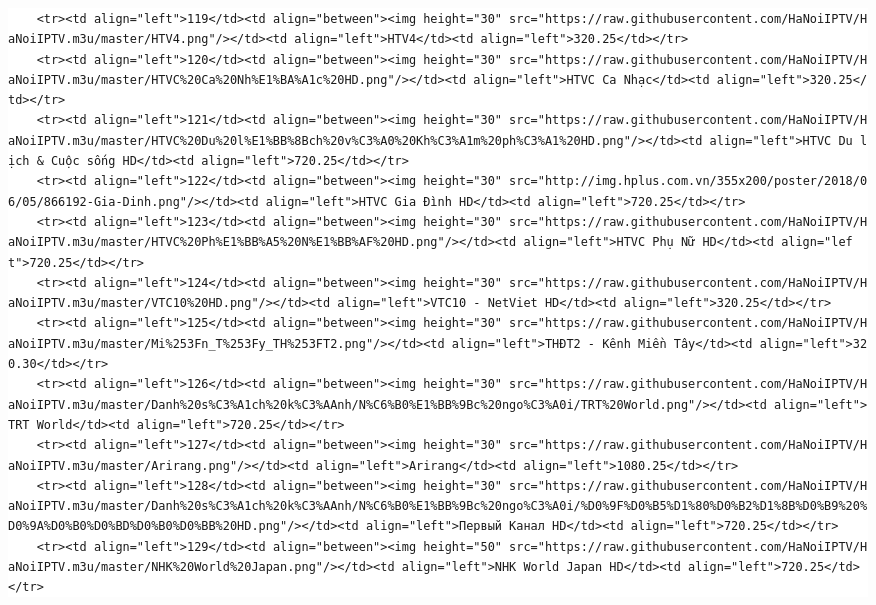 		<tr><td align="left">119</td><td align="between"><img height="30" src="https://raw.githubusercontent.com/HaNoiIPTV/HaNoiIPTV.m3u/master/HTV4.png"/></td><td align="left">HTV4</td><td align="left">320.25</td></tr>
		<tr><td align="left">120</td><td align="between"><img height="30" src="https://raw.githubusercontent.com/HaNoiIPTV/HaNoiIPTV.m3u/master/HTVC%20Ca%20Nh%E1%BA%A1c%20HD.png"/></td><td align="left">HTVC Ca Nhạc</td><td align="left">320.25</td></tr>
		<tr><td align="left">121</td><td align="between"><img height="30" src="https://raw.githubusercontent.com/HaNoiIPTV/HaNoiIPTV.m3u/master/HTVC%20Du%20l%E1%BB%8Bch%20v%C3%A0%20Kh%C3%A1m%20ph%C3%A1%20HD.png"/></td><td align="left">HTVC Du lịch & Cuộc sống HD</td><td align="left">720.25</td></tr>
		<tr><td align="left">122</td><td align="between"><img height="30" src="http://img.hplus.com.vn/355x200/poster/2018/06/05/866192-Gia-Dinh.png"/></td><td align="left">HTVC Gia Đình HD</td><td align="left">720.25</td></tr>
		<tr><td align="left">123</td><td align="between"><img height="30" src="https://raw.githubusercontent.com/HaNoiIPTV/HaNoiIPTV.m3u/master/HTVC%20Ph%E1%BB%A5%20N%E1%BB%AF%20HD.png"/></td><td align="left">HTVC Phụ Nữ HD</td><td align="left">720.25</td></tr>
		<tr><td align="left">124</td><td align="between"><img height="30" src="https://raw.githubusercontent.com/HaNoiIPTV/HaNoiIPTV.m3u/master/VTC10%20HD.png"/></td><td align="left">VTC10 - NetViet HD</td><td align="left">320.25</td></tr>
		<tr><td align="left">125</td><td align="between"><img height="30" src="https://raw.githubusercontent.com/HaNoiIPTV/HaNoiIPTV.m3u/master/Mi%253Fn_T%253Fy_TH%253FT2.png"/></td><td align="left">THĐT2 - Kênh Miền Tây</td><td align="left">320.30</td></tr>
		<tr><td align="left">126</td><td align="between"><img height="30" src="https://raw.githubusercontent.com/HaNoiIPTV/HaNoiIPTV.m3u/master/Danh%20s%C3%A1ch%20k%C3%AAnh/N%C6%B0%E1%BB%9Bc%20ngo%C3%A0i/TRT%20World.png"/></td><td align="left">TRT World</td><td align="left">720.25</td></tr>
		<tr><td align="left">127</td><td align="between"><img height="30" src="https://raw.githubusercontent.com/HaNoiIPTV/HaNoiIPTV.m3u/master/Arirang.png"/></td><td align="left">Arirang</td><td align="left">1080.25</td></tr>
		<tr><td align="left">128</td><td align="between"><img height="30" src="https://raw.githubusercontent.com/HaNoiIPTV/HaNoiIPTV.m3u/master/Danh%20s%C3%A1ch%20k%C3%AAnh/N%C6%B0%E1%BB%9Bc%20ngo%C3%A0i/%D0%9F%D0%B5%D1%80%D0%B2%D1%8B%D0%B9%20%D0%9A%D0%B0%D0%BD%D0%B0%D0%BB%20HD.png"/></td><td align="left">Первый Канал HD</td><td align="left">720.25</td></tr>
		<tr><td align="left">129</td><td align="between"><img height="50" src="https://raw.githubusercontent.com/HaNoiIPTV/HaNoiIPTV.m3u/master/NHK%20World%20Japan.png"/></td><td align="left">NHK World Japan HD</td><td align="left">720.25</td></tr>